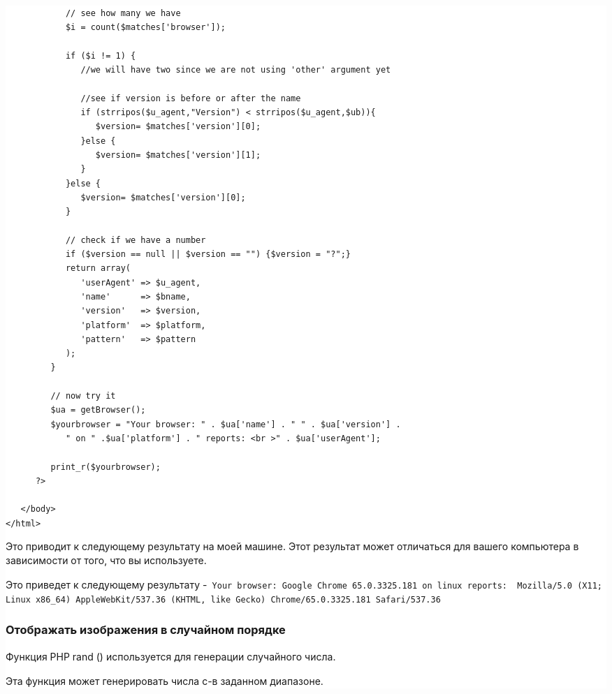 ```
            // see how many we have
            $i = count($matches['browser']);
            
            if ($i != 1) {
               //we will have two since we are not using 'other' argument yet
               
               //see if version is before or after the name
               if (strripos($u_agent,"Version") < strripos($u_agent,$ub)){
                  $version= $matches['version'][0];
               }else {
                  $version= $matches['version'][1];
               }
            }else {
               $version= $matches['version'][0];
            }
            
            // check if we have a number
            if ($version == null || $version == "") {$version = "?";}
            return array(
               'userAgent' => $u_agent,
               'name'      => $bname,
               'version'   => $version,
               'platform'  => $platform,
               'pattern'   => $pattern
            );
         }
         
         // now try it
         $ua = getBrowser();
         $yourbrowser = "Your browser: " . $ua['name'] . " " . $ua['version'] .
            " on " .$ua['platform'] . " reports: <br >" . $ua['userAgent'];
         
         print_r($yourbrowser);
      ?>
   
   </body>
</html>
```

Это приводит к следующему результату на моей машине. 
Этот результат может отличаться для вашего компьютера в зависимости от того, что вы используете.

Это приведет к следующему результату -``` Your browser: Google Chrome 65.0.3325.181 on linux reports: 
                                          Mozilla/5.0 (X11; Linux x86_64) AppleWebKit/537.36 (KHTML, like Gecko) Chrome/65.0.3325.181 Safari/537.36```

### Отображать изображения в случайном порядке 

Функция PHP rand () используется для генерации случайного числа. 

Эта функция может генерировать числа с-в заданном диапазоне. 
